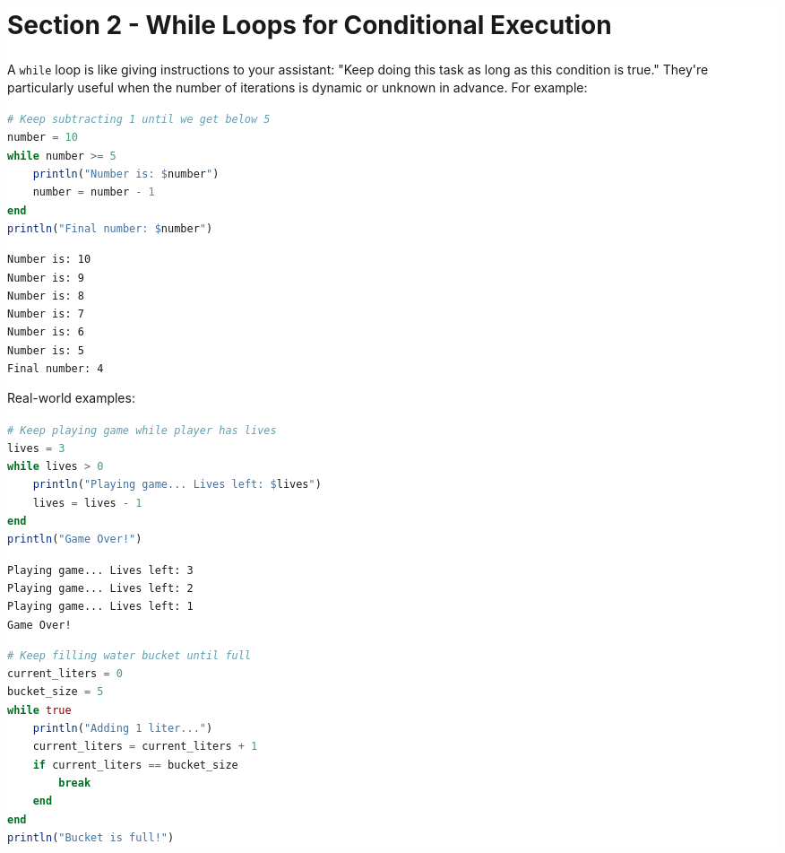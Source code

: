 # Section 2 - While Loops for Conditional Execution

A `while` loop is like giving instructions to your assistant: "Keep doing this task as long as this condition is true." They're particularly useful when the number of iterations is dynamic or unknown in advance. For example:

``` julia
# Keep subtracting 1 until we get below 5
number = 10
while number >= 5
    println("Number is: $number")
    number = number - 1
end
println("Final number: $number")
```

    Number is: 10
    Number is: 9
    Number is: 8
    Number is: 7
    Number is: 6
    Number is: 5
    Final number: 4

Real-world examples:

``` julia
# Keep playing game while player has lives
lives = 3
while lives > 0
    println("Playing game... Lives left: $lives")
    lives = lives - 1
end
println("Game Over!")
```

    Playing game... Lives left: 3
    Playing game... Lives left: 2
    Playing game... Lives left: 1
    Game Over!

``` julia
# Keep filling water bucket until full
current_liters = 0
bucket_size = 5
while true
    println("Adding 1 liter...")
    current_liters = current_liters + 1
    if current_liters == bucket_size
        break
    end
end
println("Bucket is full!")
```
